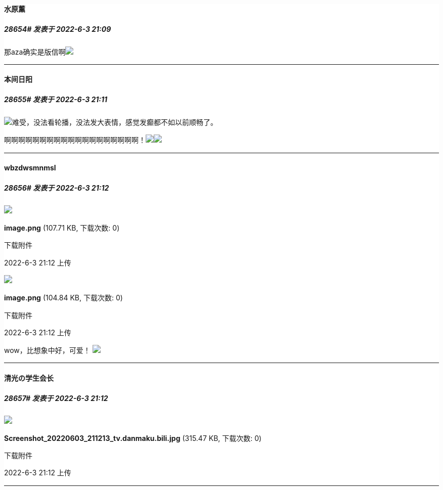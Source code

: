 ####  水原薰  
##### 28654#       发表于 2022-6-3 21:09

那aza确实是版信啊<img src="https://static.saraba1st.com/image/smiley/face2017/037.png" referrerpolicy="no-referrer">



*****

####  本间日阳  
##### 28655#       发表于 2022-6-3 21:11

<img src="https://static.saraba1st.com/image/smiley/face2017/135.png" referrerpolicy="no-referrer">难受，没法看轮播，没法发大表情，感觉发癫都不如以前顺畅了。

啊啊啊啊啊啊啊啊啊啊啊啊啊啊啊啊啊啊啊！<img src="https://static.saraba1st.com/image/smiley/face2017/211.gif" referrerpolicy="no-referrer"><img src="https://static.saraba1st.com/image/smiley/face2017/088.png" referrerpolicy="no-referrer">

*****

####  wbzdwsmnmsl  
##### 28656#       发表于 2022-6-3 21:12

<img src="https://img.saraba1st.com/forum/202206/03/211221a5bl61f10gbtv051.png" referrerpolicy="no-referrer">

<strong>image.png</strong> (107.71 KB, 下载次数: 0)

下载附件

2022-6-3 21:12 上传

<img src="https://img.saraba1st.com/forum/202206/03/211230pu6688t4hou881o8.png" referrerpolicy="no-referrer">

<strong>image.png</strong> (104.84 KB, 下载次数: 0)

下载附件

2022-6-3 21:12 上传

wow，比想象中好，可爱！
<img src="https://static.saraba1st.com/image/smiley/face2017/072.png" referrerpolicy="no-referrer">

*****

####  清光の学生会长  
##### 28657#       发表于 2022-6-3 21:12

<img src="https://img.saraba1st.com/forum/202206/03/211247s5398thc0jriuwbw.jpg" referrerpolicy="no-referrer">

<strong>Screenshot_20220603_211213_tv.danmaku.bili.jpg</strong> (315.47 KB, 下载次数: 0)

下载附件

2022-6-3 21:12 上传

*****
